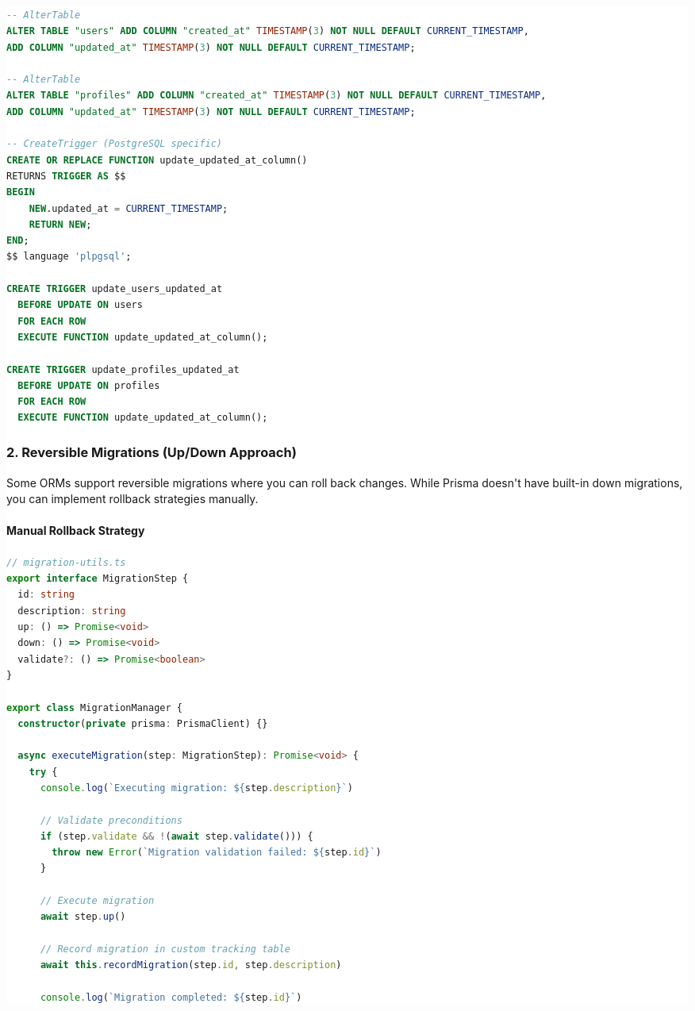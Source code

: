 ```sql
-- AlterTable
ALTER TABLE "users" ADD COLUMN "created_at" TIMESTAMP(3) NOT NULL DEFAULT CURRENT_TIMESTAMP,
ADD COLUMN "updated_at" TIMESTAMP(3) NOT NULL DEFAULT CURRENT_TIMESTAMP;

-- AlterTable
ALTER TABLE "profiles" ADD COLUMN "created_at" TIMESTAMP(3) NOT NULL DEFAULT CURRENT_TIMESTAMP,
ADD COLUMN "updated_at" TIMESTAMP(3) NOT NULL DEFAULT CURRENT_TIMESTAMP;

-- CreateTrigger (PostgreSQL specific)
CREATE OR REPLACE FUNCTION update_updated_at_column()
RETURNS TRIGGER AS $$
BEGIN
    NEW.updated_at = CURRENT_TIMESTAMP;
    RETURN NEW;
END;
$$ language 'plpgsql';

CREATE TRIGGER update_users_updated_at 
  BEFORE UPDATE ON users 
  FOR EACH ROW 
  EXECUTE FUNCTION update_updated_at_column();

CREATE TRIGGER update_profiles_updated_at 
  BEFORE UPDATE ON profiles 
  FOR EACH ROW 
  EXECUTE FUNCTION update_updated_at_column();
```

### 2. Reversible Migrations (Up/Down Approach)

Some ORMs support reversible migrations where you can roll back changes. While Prisma doesn't have built-in down migrations, you can implement rollback strategies manually.

#### **Manual Rollback Strategy**

```typescript
// migration-utils.ts
export interface MigrationStep {
  id: string
  description: string
  up: () => Promise<void>
  down: () => Promise<void>
  validate?: () => Promise<boolean>
}

export class MigrationManager {
  constructor(private prisma: PrismaClient) {}
  
  async executeMigration(step: MigrationStep): Promise<void> {
    try {
      console.log(`Executing migration: ${step.description}`)
      
      // Validate preconditions
      if (step.validate && !(await step.validate())) {
        throw new Error(`Migration validation failed: ${step.id}`)
      }
      
      // Execute migration
      await step.up()
      
      // Record migration in custom tracking table
      await this.recordMigration(step.id, step.description)
      
      console.log(`Migration completed: ${step.id}`)
```